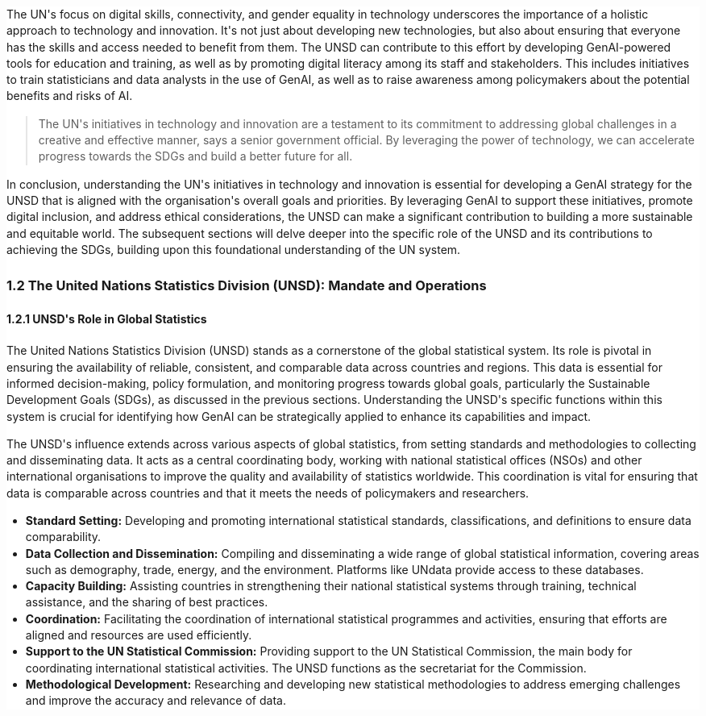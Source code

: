 The UN's focus on digital skills, connectivity, and gender equality in technology underscores the importance of a holistic approach to technology and innovation. It's not just about developing new technologies, but also about ensuring that everyone has the skills and access needed to benefit from them. The UNSD can contribute to this effort by developing GenAI-powered tools for education and training, as well as by promoting digital literacy among its staff and stakeholders. This includes initiatives to train statisticians and data analysts in the use of GenAI, as well as to raise awareness among policymakers about the potential benefits and risks of AI.

> The UN's initiatives in technology and innovation are a testament to its commitment to addressing global challenges in a creative and effective manner, says a senior government official. By leveraging the power of technology, we can accelerate progress towards the SDGs and build a better future for all.

In conclusion, understanding the UN's initiatives in technology and innovation is essential for developing a GenAI strategy for the UNSD that is aligned with the organisation's overall goals and priorities. By leveraging GenAI to support these initiatives, promote digital inclusion, and address ethical considerations, the UNSD can make a significant contribution to building a more sustainable and equitable world. The subsequent sections will delve deeper into the specific role of the UNSD and its contributions to achieving the SDGs, building upon this foundational understanding of the UN system.



### <a name="12-the-united-nations-statistics-division-unsd-mandate-and-operations"></a>1.2 The United Nations Statistics Division (UNSD): Mandate and Operations

#### <a name="121-unsds-role-in-global-statistics"></a>1.2.1 UNSD's Role in Global Statistics

The United Nations Statistics Division (UNSD) stands as a cornerstone of the global statistical system. Its role is pivotal in ensuring the availability of reliable, consistent, and comparable data across countries and regions. This data is essential for informed decision-making, policy formulation, and monitoring progress towards global goals, particularly the Sustainable Development Goals (SDGs), as discussed in the previous sections. Understanding the UNSD's specific functions within this system is crucial for identifying how GenAI can be strategically applied to enhance its capabilities and impact.

The UNSD's influence extends across various aspects of global statistics, from setting standards and methodologies to collecting and disseminating data. It acts as a central coordinating body, working with national statistical offices (NSOs) and other international organisations to improve the quality and availability of statistics worldwide. This coordination is vital for ensuring that data is comparable across countries and that it meets the needs of policymakers and researchers.

- **Standard Setting:** Developing and promoting international statistical standards, classifications, and definitions to ensure data comparability.
- **Data Collection and Dissemination:** Compiling and disseminating a wide range of global statistical information, covering areas such as demography, trade, energy, and the environment. Platforms like UNdata provide access to these databases.
- **Capacity Building:** Assisting countries in strengthening their national statistical systems through training, technical assistance, and the sharing of best practices.
- **Coordination:** Facilitating the coordination of international statistical programmes and activities, ensuring that efforts are aligned and resources are used efficiently.
- **Support to the UN Statistical Commission:** Providing support to the UN Statistical Commission, the main body for coordinating international statistical activities. The UNSD functions as the secretariat for the Commission.
- **Methodological Development:** Researching and developing new statistical methodologies to address emerging challenges and improve the accuracy and relevance of data.
